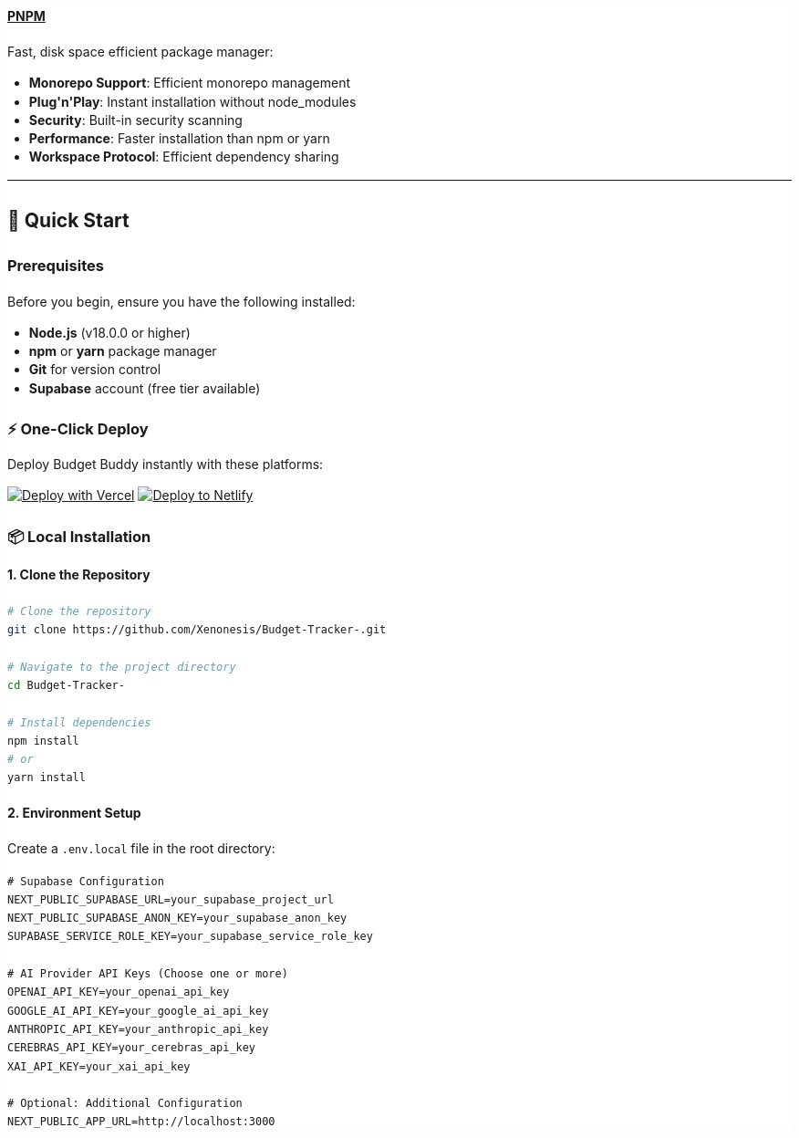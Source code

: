 #### [PNPM](https://pnpm.io/)
Fast, disk space efficient package manager:
- **Monorepo Support**: Efficient monorepo management
- **Plug'n'Play**: Instant installation without node_modules
- **Security**: Built-in security scanning
- **Performance**: Faster installation than npm or yarn
- **Workspace Protocol**: Efficient dependency sharing

---

## 🚀 Quick Start

### Prerequisites

Before you begin, ensure you have the following installed:

- **Node.js** (v18.0.0 or higher)
- **npm** or **yarn** package manager
- **Git** for version control
- **Supabase** account (free tier available)

### ⚡ One-Click Deploy

Deploy Budget Buddy instantly with these platforms:

[![Deploy with Vercel](https://vercel.com/button)](https://vercel.com/new/clone?repository-url=https://github.com/Xenonesis/Budget-Tracker-)
[![Deploy to Netlify](https://www.netlify.com/img/deploy/button.svg)](https://app.netlify.com/start/deploy?repository=https://github.com/Xenonesis/Budget-Tracker-)

### 📦 Local Installation

#### 1. Clone the Repository

```bash
# Clone the repository
git clone https://github.com/Xenonesis/Budget-Tracker-.git

# Navigate to the project directory
cd Budget-Tracker-

# Install dependencies
npm install
# or
yarn install
```

#### 2. Environment Setup

Create a `.env.local` file in the root directory:

```env
# Supabase Configuration
NEXT_PUBLIC_SUPABASE_URL=your_supabase_project_url
NEXT_PUBLIC_SUPABASE_ANON_KEY=your_supabase_anon_key
SUPABASE_SERVICE_ROLE_KEY=your_supabase_service_role_key

# AI Provider API Keys (Choose one or more)
OPENAI_API_KEY=your_openai_api_key
GOOGLE_AI_API_KEY=your_google_ai_api_key
ANTHROPIC_API_KEY=your_anthropic_api_key
CEREBRAS_API_KEY=your_cerebras_api_key
XAI_API_KEY=your_xai_api_key

# Optional: Additional Configuration
NEXT_PUBLIC_APP_URL=http://localhost:3000
```